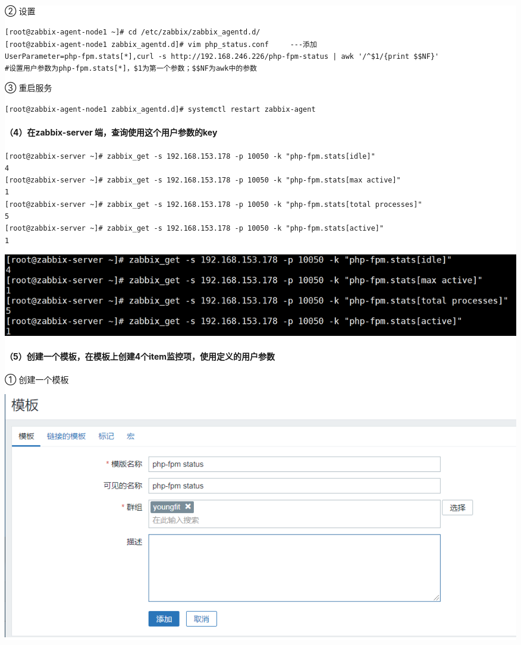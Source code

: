 ② 设置

```shell
[root@zabbix-agent-node1 ~]# cd /etc/zabbix/zabbix_agentd.d/
[root@zabbix-agent-node1 zabbix_agentd.d]# vim php_status.conf     ---添加
UserParameter=php-fpm.stats[*],curl -s http://192.168.246.226/php-fpm-status | awk '/^$1/{print $$NF}'
#设置用户参数为php-fpm.stats[*]，$1为第一个参数；$$NF为awk中的参数
```

 ③ 重启服务

```
[root@zabbix-agent-node1 zabbix_agentd.d]# systemctl restart zabbix-agent
```

####  （4）在zabbix-server 端，查询使用这个用户参数的key

```
[root@zabbix-server ~]# zabbix_get -s 192.168.153.178 -p 10050 -k "php-fpm.stats[idle]"
4
[root@zabbix-server ~]# zabbix_get -s 192.168.153.178 -p 10050 -k "php-fpm.stats[max active]"
1
[root@zabbix-server ~]# zabbix_get -s 192.168.153.178 -p 10050 -k "php-fpm.stats[total processes]"
5
[root@zabbix-server ~]# zabbix_get -s 192.168.153.178 -p 10050 -k "php-fpm.stats[active]"
1
```

![image-20210613100754118](assets/image-20210613100754118.png)

#### （5）创建一个模板，在模板上创建4个item监控项，使用定义的用户参数

① 创建一个模板

![image-20210613101253702](assets/image-20210613101253702.png)
